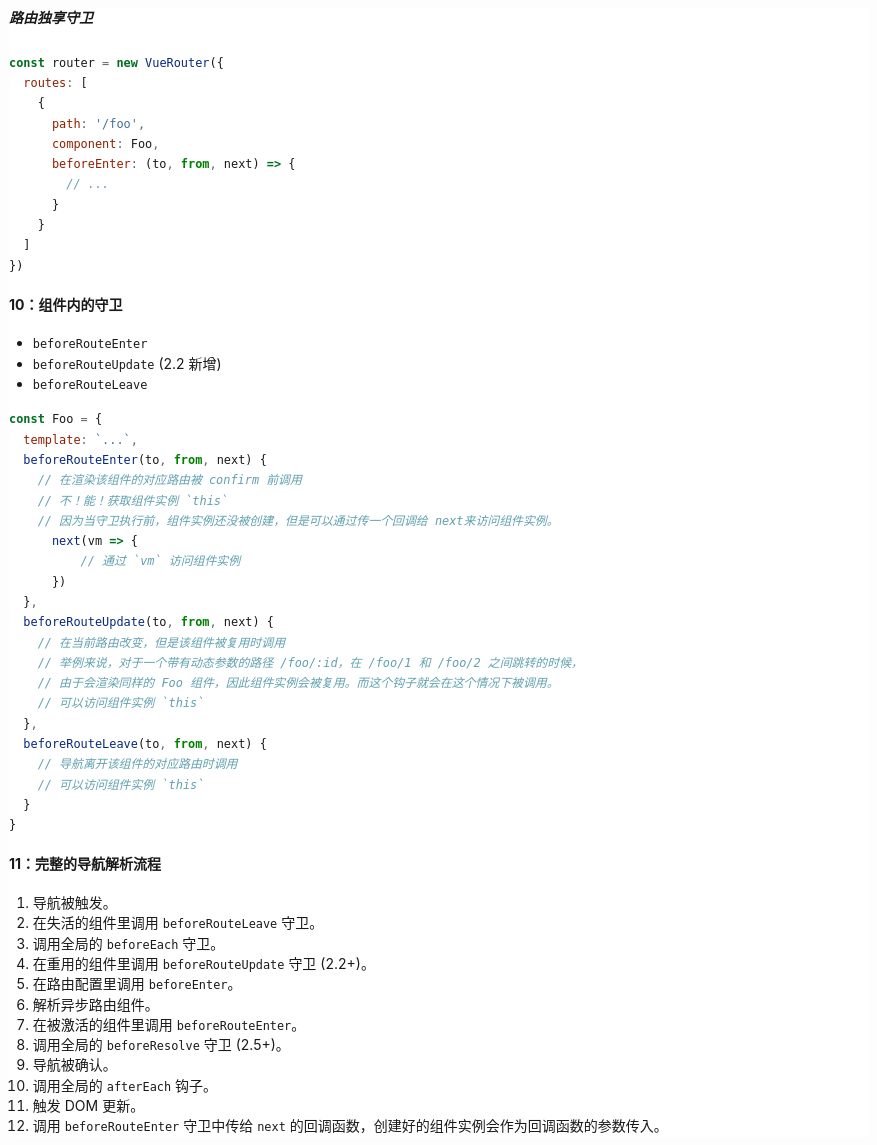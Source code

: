 ##### 路由独享守卫

```js
const router = new VueRouter({
  routes: [
    {
      path: '/foo',
      component: Foo,
      beforeEnter: (to, from, next) => {
        // ...
      }
    }
  ]
})
```



#### 10：组件内的守卫

- `beforeRouteEnter`
- `beforeRouteUpdate` (2.2 新增)
- `beforeRouteLeave`

```js
const Foo = {
  template: `...`,
  beforeRouteEnter(to, from, next) {
    // 在渲染该组件的对应路由被 confirm 前调用
    // 不！能！获取组件实例 `this`
    // 因为当守卫执行前，组件实例还没被创建，但是可以通过传一个回调给 next来访问组件实例。
      next(vm => {
          // 通过 `vm` 访问组件实例
      })
  },
  beforeRouteUpdate(to, from, next) {
    // 在当前路由改变，但是该组件被复用时调用
    // 举例来说，对于一个带有动态参数的路径 /foo/:id，在 /foo/1 和 /foo/2 之间跳转的时候，
    // 由于会渲染同样的 Foo 组件，因此组件实例会被复用。而这个钩子就会在这个情况下被调用。
    // 可以访问组件实例 `this`
  },
  beforeRouteLeave(to, from, next) {
    // 导航离开该组件的对应路由时调用
    // 可以访问组件实例 `this`
  }
}
```



#### 11：完整的导航解析流程

1. 导航被触发。
2. 在失活的组件里调用 `beforeRouteLeave` 守卫。
3. 调用全局的 `beforeEach` 守卫。
4. 在重用的组件里调用 `beforeRouteUpdate` 守卫 (2.2+)。
5. 在路由配置里调用 `beforeEnter`。
6. 解析异步路由组件。
7. 在被激活的组件里调用 `beforeRouteEnter`。
8. 调用全局的 `beforeResolve` 守卫 (2.5+)。
9. 导航被确认。
10. 调用全局的 `afterEach` 钩子。
11. 触发 DOM 更新。
12. 调用 `beforeRouteEnter` 守卫中传给 `next` 的回调函数，创建好的组件实例会作为回调函数的参数传入。
